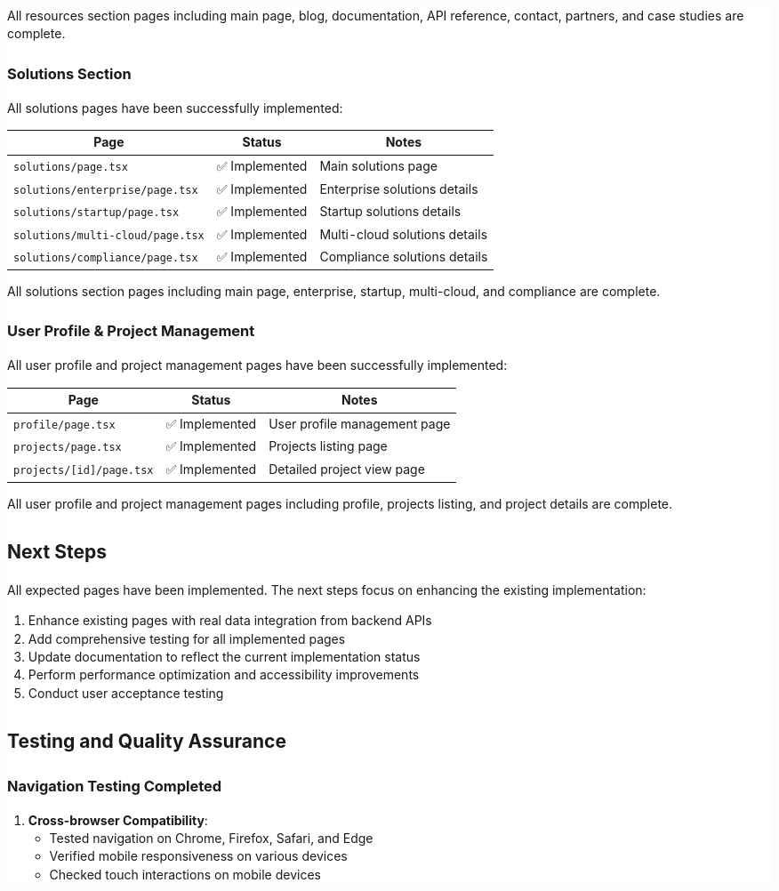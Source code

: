 All resources section pages including main page, blog, documentation, API reference, contact, partners, and case studies are complete.

### Solutions Section
All solutions pages have been successfully implemented:

| Page | Status | Notes |
|------|--------|-------|
| `solutions/page.tsx` | ✅ Implemented | Main solutions page |
| `solutions/enterprise/page.tsx` | ✅ Implemented | Enterprise solutions details |
| `solutions/startup/page.tsx` | ✅ Implemented | Startup solutions details |
| `solutions/multi-cloud/page.tsx` | ✅ Implemented | Multi-cloud solutions details |
| `solutions/compliance/page.tsx` | ✅ Implemented | Compliance solutions details |

All solutions section pages including main page, enterprise, startup, multi-cloud, and compliance are complete.

### User Profile & Project Management
All user profile and project management pages have been successfully implemented:

| Page | Status | Notes |
|------|--------|-------|
| `profile/page.tsx` | ✅ Implemented | User profile management page |
| `projects/page.tsx` | ✅ Implemented | Projects listing page |
| `projects/[id]/page.tsx` | ✅ Implemented | Detailed project view page |

All user profile and project management pages including profile, projects listing, and project details are complete.

## Next Steps

All expected pages have been implemented. The next steps focus on enhancing the existing implementation:

1. Enhance existing pages with real data integration from backend APIs
2. Add comprehensive testing for all implemented pages
3. Update documentation to reflect the current implementation status
4. Perform performance optimization and accessibility improvements
5. Conduct user acceptance testing

## Testing and Quality Assurance

### Navigation Testing Completed
1. **Cross-browser Compatibility**:
   - Tested navigation on Chrome, Firefox, Safari, and Edge
   - Verified mobile responsiveness on various devices
   - Checked touch interactions on mobile devices
